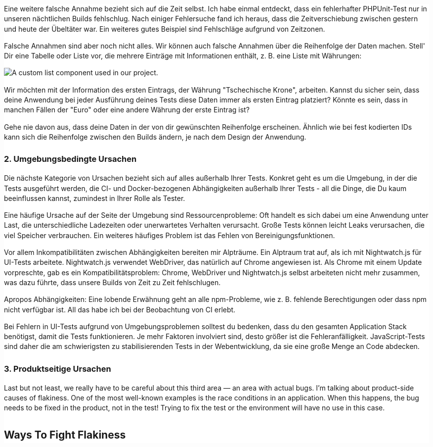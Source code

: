 Eine weitere falsche Annahme bezieht sich auf die Zeit selbst. Ich habe einmal entdeckt, dass ein fehlerhafter PHPUnit-Test nur in unseren nächtlichen Builds fehlschlug. Nach einiger Fehlersuche fand ich heraus, dass die Zeitverschiebung zwischen gestern und heute der Übeltäter war. Ein weiteres gutes Beispiel sind Fehlschläge aufgrund von Zeitzonen.

Falsche Annahmen sind aber noch nicht alles. Wir können auch falsche Annahmen über die Reihenfolge der Daten machen. Stell' Dir eine Tabelle oder Liste vor, die mehrere Einträge mit Informationen enthält, z. B. eine Liste mit Währungen:

![A custom list component used in our project.](/smashing-flakiness/3-listing.png "Listing")

Wir möchten mit der Information des ersten Eintrags, der Währung "Tschechische Krone", arbeiten. Kannst du sicher sein, dass deine Anwendung bei jeder Ausführung deines Tests diese Daten immer als ersten Eintrag platziert? Könnte es sein, dass in manchen Fällen der "Euro" oder eine andere Währung der erste Eintrag ist?

Gehe nie davon aus, dass deine Daten in der von dir gewünschten Reihenfolge erscheinen. Ähnlich wie bei fest kodierten IDs kann sich die Reihenfolge zwischen den Builds ändern, je nach dem Design der Anwendung.

### 2. Umgebungsbedingte Ursachen

Die nächste Kategorie von Ursachen bezieht sich auf alles außerhalb Ihrer Tests. Konkret geht es um die Umgebung, in der die Tests ausgeführt werden, die CI- und Docker-bezogenen Abhängigkeiten außerhalb Ihrer Tests - all die Dinge, die Du kaum beeinflussen kannst, zumindest in Ihrer Rolle als Tester.

Eine häufige Ursache auf der Seite der Umgebung sind Ressourcenprobleme: Oft handelt es sich dabei um eine Anwendung unter Last, die unterschiedliche Ladezeiten oder unerwartetes Verhalten verursacht. Große Tests können leicht Leaks verursachen, die viel Speicher verbrauchen. Ein weiteres häufiges Problem ist das Fehlen von Bereinigungsfunktionen.

Vor allem Inkompatibilitäten zwischen Abhängigkeiten bereiten mir Alpträume. Ein Alptraum trat auf, als ich mit Nightwatch.js für UI-Tests arbeitete. Nightwatch.js verwendet WebDriver, das natürlich auf Chrome angewiesen ist. Als Chrome mit einem Update vorpreschte, gab es ein Kompatibilitätsproblem: Chrome, WebDriver und Nightwatch.js selbst arbeiteten nicht mehr zusammen, was dazu führte, dass unsere Builds von Zeit zu Zeit fehlschlugen.

Apropos Abhängigkeiten: Eine lobende Erwähnung geht an alle npm-Probleme, wie z. B. fehlende Berechtigungen oder dass npm nicht verfügbar ist. All das habe ich bei der Beobachtung von CI erlebt.

Bei Fehlern in UI-Tests aufgrund von Umgebungsproblemen solltest du bedenken, dass du den gesamten Application Stack benötigst, damit die Tests funktionieren. Je mehr Faktoren involviert sind, desto größer ist die Fehleranfälligkeit. JavaScript-Tests sind daher die am schwierigsten zu stabilisierenden Tests in der Webentwicklung, da sie eine große Menge an Code abdecken.

### 3. Produktseitige Ursachen

Last but not least, we really have to be careful about this third area — an area with actual bugs. I’m talking about product-side causes of flakiness. One of the most well-known examples is the race conditions in an application. When this happens, the bug needs to be fixed in the product, not in the test! Trying to fix the test or the environment will have no use in this case.

## Ways To Fight Flakiness
